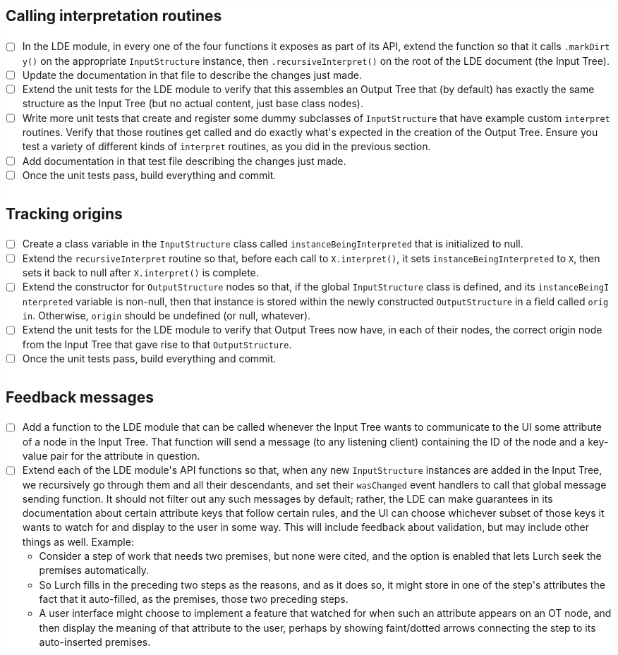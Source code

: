 ## Calling interpretation routines

 * [ ] In the LDE module, in every one of the four functions it exposes as
   part of its API, extend the function so that it calls `.markDirty()` on
   the appropriate `InputStructure` instance, then
   `.recursiveInterpret()` on the root of the LDE document (the Input Tree).
 * [ ] Update the documentation in that file to describe the changes just
   made.
 * [ ] Extend the unit tests for the LDE module to verify that this
   assembles an Output Tree that (by default) has exactly the same structure
   as the Input Tree (but no actual content, just base class nodes).
 * [ ] Write more unit tests that create and register some dummy subclasses
   of `InputStructure` that have example custom `interpret` routines.
   Verify that those routines get called and do exactly what's expected in
   the creation of the Output Tree.  Ensure you test a variety of different
   kinds of `interpret` routines, as you did in the previous section.
 * [ ] Add documentation in that test file describing the changes just made.
 * [ ] Once the unit tests pass, build everything and commit.

## Tracking origins

 * [ ] Create a class variable in the `InputStructure` class called
   `instanceBeingInterpreted` that is initialized to null.
 * [ ] Extend the `recursiveInterpret` routine so that, before each call to
   `X.interpret()`, it sets `instanceBeingInterpreted` to `X`, then sets it
   back to null after `X.interpret()` is complete.
 * [ ] Extend the constructor for `OutputStructure` nodes so that, if the
   global `InputStructure` class is defined, and its
   `instanceBeingInterpreted` variable is non-null, then that instance is
   stored within the newly constructed `OutputStructure` in a field called
   `origin`.  Otherwise, `origin` should be undefined (or null, whatever).
 * [ ] Extend the unit tests for the LDE module to verify that Output Trees
   now have, in each of their nodes, the correct origin node from the Input
   Tree that gave rise to that `OutputStructure`.
 * [ ] Once the unit tests pass, build everything and commit.

## Feedback messages

 * [ ] Add a function to the LDE module that can be called whenever the
   Input Tree wants to communicate to the UI some attribute of a node in the
   Input Tree.  That function will send a message (to any listening client)
   containing the ID of the node and a key-value pair for the attribute in
   question.
 * [ ] Extend each of the LDE module's API functions so that, when any new
   `InputStructure` instances are added in the Input Tree, we recursively go
   through them and all their descendants, and set their `wasChanged` event
   handlers to call that global message sending function.  It should not
   filter out any such messages by default; rather, the LDE can make
   guarantees in its documentation about certain attribute keys that
   follow certain rules, and the UI can choose whichever subset of those
   keys it wants to watch for and display to the user in some way.  This
   will include feedback about validation, but may include other things as
   well.  Example:
    * Consider a step of work that needs two premises, but none were cited,
      and the option is enabled that lets Lurch seek the premises automatically.
    * So Lurch fills in the preceding two steps as the reasons, and as it
      does so, it might store in one of the step's attributes the fact that
      it auto-filled, as the premises, those two preceding steps.
    * A user interface might choose to implement a feature that watched for
      when such an attribute appears on an OT node, and then display the
      meaning of that attribute to the user, perhaps by showing
      faint/dotted arrows connecting the step to its auto-inserted premises.